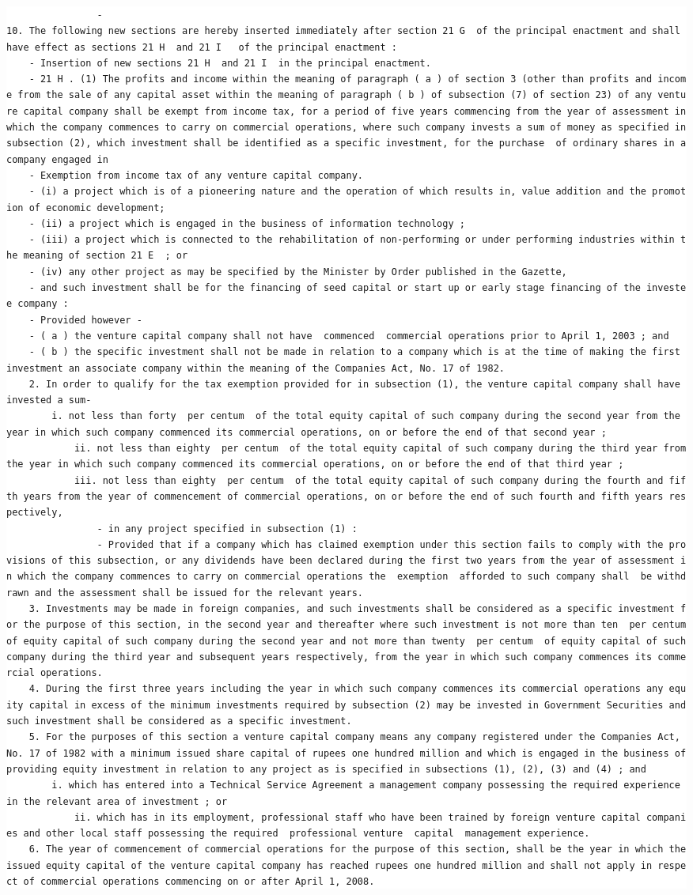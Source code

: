                     - 
    10. The following new sections are hereby inserted immediately after section 21 G  of the principal enactment and shall have effect as sections 21 H  and 21 I   of the principal enactment :
        - Insertion of new sections 21 H  and 21 I  in the principal enactment.
        - 21 H . (1) The profits and income within the meaning of paragraph ( a ) of section 3 (other than profits and income from the sale of any capital asset within the meaning of paragraph ( b ) of subsection (7) of section 23) of any venture capital company shall be exempt from income tax, for a period of five years commencing from the year of assessment in which the company commences to carry on commercial operations, where such company invests a sum of money as specified in subsection (2), which investment shall be identified as a specific investment, for the purchase  of ordinary shares in a company engaged in
        - Exemption from income tax of any venture capital company.
        - (i) a project which is of a pioneering nature and the operation of which results in, value addition and the promotion of economic development;
        - (ii) a project which is engaged in the business of information technology ;
        - (iii) a project which is connected to the rehabilitation of non-performing or under performing industries within the meaning of section 21 E  ; or
        - (iv) any other project as may be specified by the Minister by Order published in the Gazette,
        - and such investment shall be for the financing of seed capital or start up or early stage financing of the investee company :
        - Provided however -
        - ( a ) the venture capital company shall not have  commenced  commercial operations prior to April 1, 2003 ; and
        - ( b ) the specific investment shall not be made in relation to a company which is at the time of making the first investment an associate company within the meaning of the Companies Act, No. 17 of 1982.
        2. In order to qualify for the tax exemption provided for in subsection (1), the venture capital company shall have invested a sum-
            i. not less than forty  per centum  of the total equity capital of such company during the second year from the year in which such company commenced its commercial operations, on or before the end of that second year ;
                ii. not less than eighty  per centum  of the total equity capital of such company during the third year from the year in which such company commenced its commercial operations, on or before the end of that third year ;
                iii. not less than eighty  per centum  of the total equity capital of such company during the fourth and fifth years from the year of commencement of commercial operations, on or before the end of such fourth and fifth years respectively,
                    - in any project specified in subsection (1) :
                    - Provided that if a company which has claimed exemption under this section fails to comply with the provisions of this subsection, or any dividends have been declared during the first two years from the year of assessment in which the company commences to carry on commercial operations the  exemption  afforded to such company shall  be withdrawn and the assessment shall be issued for the relevant years.
        3. Investments may be made in foreign companies, and such investments shall be considered as a specific investment for the purpose of this section, in the second year and thereafter where such investment is not more than ten  per centum  of equity capital of such company during the second year and not more than twenty  per centum  of equity capital of such company during the third year and subsequent years respectively, from the year in which such company commences its commercial operations.
        4. During the first three years including the year in which such company commences its commercial operations any equity capital in excess of the minimum investments required by subsection (2) may be invested in Government Securities and such investment shall be considered as a specific investment.
        5. For the purposes of this section a venture capital company means any company registered under the Companies Act, No. 17 of 1982 with a minimum issued share capital of rupees one hundred million and which is engaged in the business of providing equity investment in relation to any project as is specified in subsections (1), (2), (3) and (4) ; and
            i. which has entered into a Technical Service Agreement a management company possessing the required experience in the relevant area of investment ; or
                ii. which has in its employment, professional staff who have been trained by foreign venture capital companies and other local staff possessing the required  professional venture  capital  management experience.
        6. The year of commencement of commercial operations for the purpose of this section, shall be the year in which the issued equity capital of the venture capital company has reached rupees one hundred million and shall not apply in respect of commercial operations commencing on or after April 1, 2008.